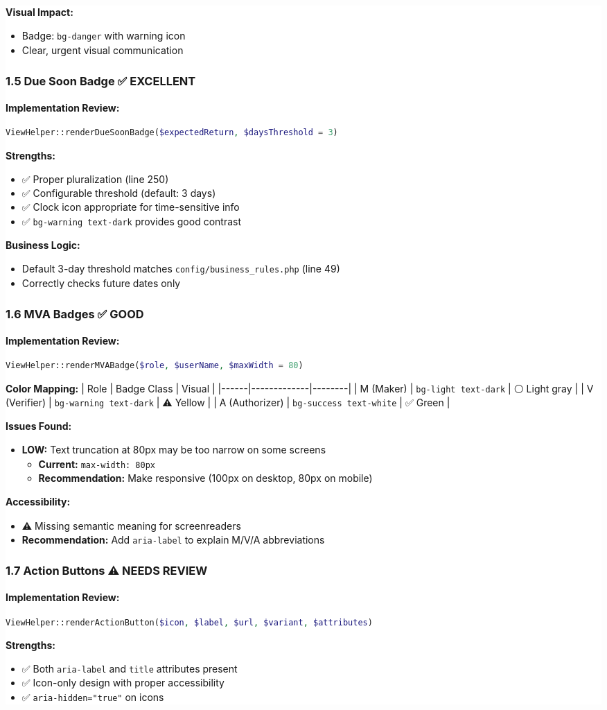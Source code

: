 **Visual Impact:**
- Badge: `bg-danger` with warning icon
- Clear, urgent visual communication

### 1.5 Due Soon Badge ✅ EXCELLENT

**Implementation Review:**
```php
ViewHelper::renderDueSoonBadge($expectedReturn, $daysThreshold = 3)
```

**Strengths:**
- ✅ Proper pluralization (line 250)
- ✅ Configurable threshold (default: 3 days)
- ✅ Clock icon appropriate for time-sensitive info
- ✅ `bg-warning text-dark` provides good contrast

**Business Logic:**
- Default 3-day threshold matches `config/business_rules.php` (line 49)
- Correctly checks future dates only

### 1.6 MVA Badges ✅ GOOD

**Implementation Review:**
```php
ViewHelper::renderMVABadge($role, $userName, $maxWidth = 80)
```

**Color Mapping:**
| Role | Badge Class | Visual |
|------|-------------|--------|
| M (Maker) | `bg-light text-dark` | ⚪ Light gray |
| V (Verifier) | `bg-warning text-dark` | ⚠️ Yellow |
| A (Authorizer) | `bg-success text-white` | ✅ Green |

**Issues Found:**
- **LOW:** Text truncation at 80px may be too narrow on some screens
  - **Current:** `max-width: 80px`
  - **Recommendation:** Make responsive (100px on desktop, 80px on mobile)

**Accessibility:**
- ⚠️ Missing semantic meaning for screenreaders
- **Recommendation:** Add `aria-label` to explain M/V/A abbreviations

### 1.7 Action Buttons ⚠️ NEEDS REVIEW

**Implementation Review:**
```php
ViewHelper::renderActionButton($icon, $label, $url, $variant, $attributes)
```

**Strengths:**
- ✅ Both `aria-label` and `title` attributes present
- ✅ Icon-only design with proper accessibility
- ✅ `aria-hidden="true"` on icons
